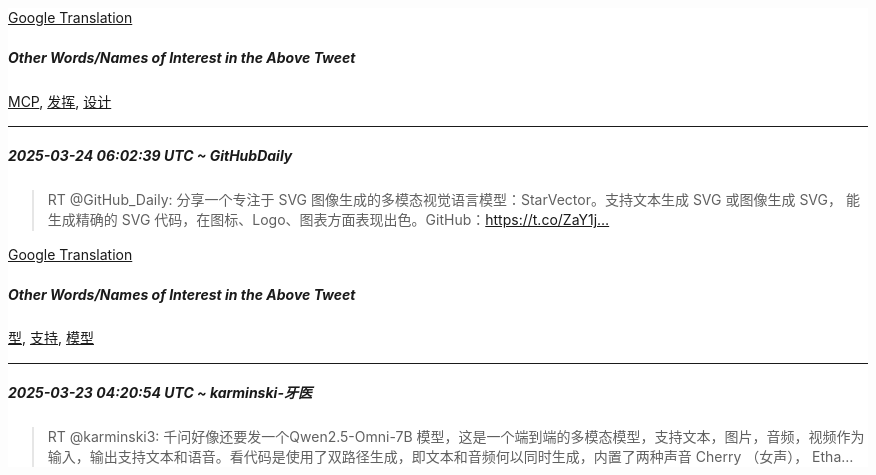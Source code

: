 
[Google Translation](https://translate.google.com/?hi=en&tab=TT&sl=zh-CN&tl=en&op=translate&text=RT+%40op7418%3A+Deepseek++V3+%E5%89%8D%E7%AB%AF%E4%BB%A3%E7%A0%81%E8%AE%BE%E8%AE%A1%E7%A8%BF%E8%BF%98%E5%8E%9F%E6%B5%8B%E8%AF%95%EF%BC%8C%E7%A1%AE%E5%AE%9E%E7%8C%9B%E9%80%9A%E8%BF%87+MCP+%E8%AF%BB%E5%8F%96+Figma+%E8%AE%BE%E8%AE%A1%E7%A8%BF%EF%BC%8C%E7%84%B6%E5%90%8E%E4%B8%80%E6%AC%A1%E7%94%9F%E6%88%90%E6%97%A0%E4%BF%AE%E6%94%B9%E4%BB%96%E7%94%9A%E8%87%B3%E8%87%AA%E5%B7%B1%E5%8F%91%E6%8C%A5%E4%BA%86%E4%B8%80%E4%B8%8B%EF%BC%8C%E5%8A%A0%E4%B8%8A%E4%BA%86%E5%88%97%E8%A1%A8%E7%82%B9%E5%BC%80%E7%9A%84%E6%95%88%E6%9E%9C+https%3A%2F%2Ft.co%2FwSSTrVGDxW)
##### Other Words/Names of Interest in the Above Tweet
[MCP](MCP.md), [发挥](发挥.md), [设计](设计.md)
___
##### 2025-03-24 06:02:39 UTC ~ GitHubDaily
> RT @GitHub_Daily: 分享一个专注于 SVG 图像生成的多模态视觉语言模型：StarVector。支持文本生成 SVG 或图像生成 SVG， 能生成精确的 SVG 代码，在图标、Logo、图表方面表现出色。GitHub：https://t.co/ZaY1j…

[Google Translation](https://translate.google.com/?hi=en&tab=TT&sl=zh-CN&tl=en&op=translate&text=RT+%40GitHub_Daily%3A+%E5%88%86%E4%BA%AB%E4%B8%80%E4%B8%AA%E4%B8%93%E6%B3%A8%E4%BA%8E+SVG+%E5%9B%BE%E5%83%8F%E7%94%9F%E6%88%90%E7%9A%84%E5%A4%9A%E6%A8%A1%E6%80%81%E8%A7%86%E8%A7%89%E8%AF%AD%E8%A8%80%E6%A8%A1%E5%9E%8B%EF%BC%9AStarVector%E3%80%82%E6%94%AF%E6%8C%81%E6%96%87%E6%9C%AC%E7%94%9F%E6%88%90+SVG+%E6%88%96%E5%9B%BE%E5%83%8F%E7%94%9F%E6%88%90+SVG%EF%BC%8C+%E8%83%BD%E7%94%9F%E6%88%90%E7%B2%BE%E7%A1%AE%E7%9A%84+SVG+%E4%BB%A3%E7%A0%81%EF%BC%8C%E5%9C%A8%E5%9B%BE%E6%A0%87%E3%80%81Logo%E3%80%81%E5%9B%BE%E8%A1%A8%E6%96%B9%E9%9D%A2%E8%A1%A8%E7%8E%B0%E5%87%BA%E8%89%B2%E3%80%82GitHub%EF%BC%9Ahttps%3A%2F%2Ft.co%2FZaY1j%E2%80%A6)
##### Other Words/Names of Interest in the Above Tweet
[型](型.md), [支持](支持.md), [模型](模型.md)
___
##### 2025-03-23 04:20:54 UTC ~ karminski-牙医
> RT @karminski3: 千问好像还要发一个Qwen2.5-Omni-7B 模型，这是一个端到端的多模态模型，支持文本，图片，音频，视频作为输入，输出支持文本和语音。看代码是使用了双路径生成，即文本和音频何以同时生成，内置了两种声音 Cherry （女声）， Etha…

